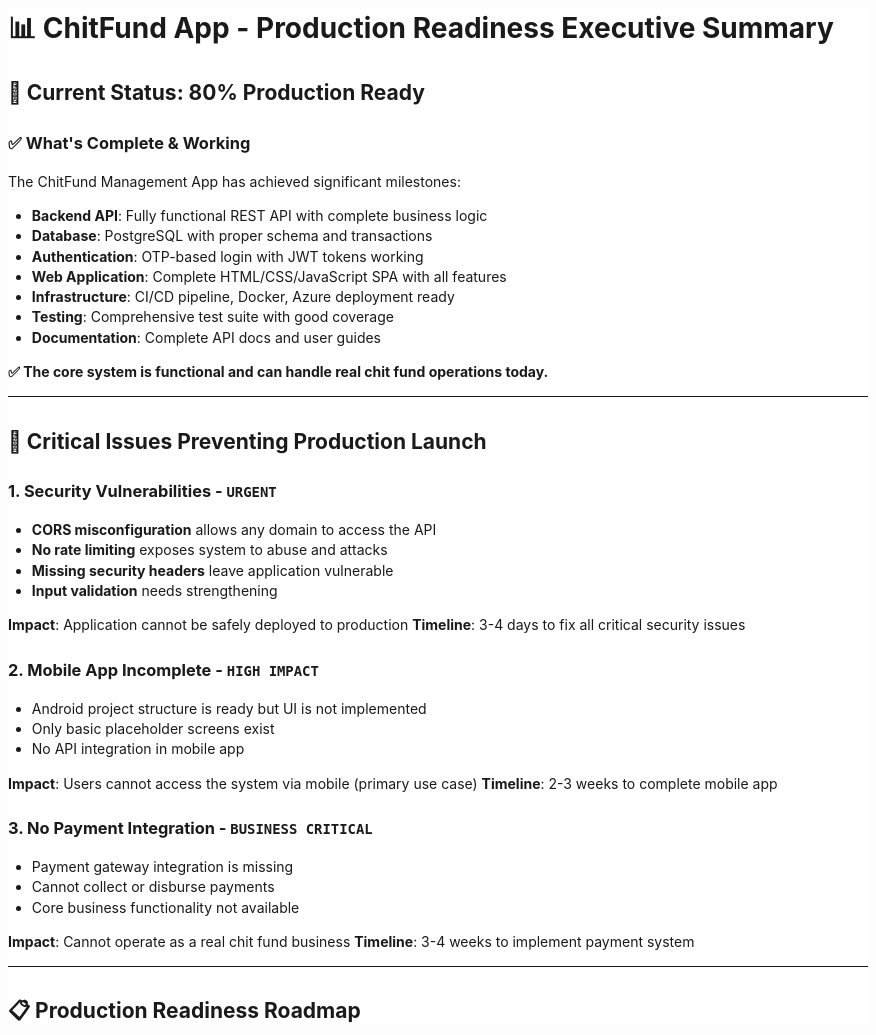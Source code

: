 # 📊 ChitFund App - Production Readiness Executive Summary

## 🎯 **Current Status: 80% Production Ready**

### ✅ **What's Complete & Working**
The ChitFund Management App has achieved significant milestones:

- **Backend API**: Fully functional REST API with complete business logic
- **Database**: PostgreSQL with proper schema and transactions  
- **Authentication**: OTP-based login with JWT tokens working
- **Web Application**: Complete HTML/CSS/JavaScript SPA with all features
- **Infrastructure**: CI/CD pipeline, Docker, Azure deployment ready
- **Testing**: Comprehensive test suite with good coverage
- **Documentation**: Complete API docs and user guides

**✅ The core system is functional and can handle real chit fund operations today.**

---

## 🚨 **Critical Issues Preventing Production Launch**

### 1. **Security Vulnerabilities** - `URGENT`
- **CORS misconfiguration** allows any domain to access the API
- **No rate limiting** exposes system to abuse and attacks
- **Missing security headers** leave application vulnerable
- **Input validation** needs strengthening

**Impact**: Application cannot be safely deployed to production
**Timeline**: 3-4 days to fix all critical security issues

### 2. **Mobile App Incomplete** - `HIGH IMPACT`
- Android project structure is ready but UI is not implemented
- Only basic placeholder screens exist
- No API integration in mobile app

**Impact**: Users cannot access the system via mobile (primary use case)
**Timeline**: 2-3 weeks to complete mobile app

### 3. **No Payment Integration** - `BUSINESS CRITICAL`
- Payment gateway integration is missing
- Cannot collect or disburse payments
- Core business functionality not available

**Impact**: Cannot operate as a real chit fund business
**Timeline**: 3-4 weeks to implement payment system

---

## 📋 **Production Readiness Roadmap**
